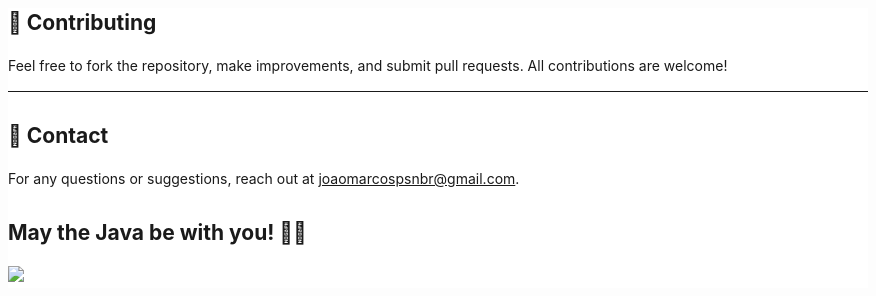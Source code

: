 
## 🤝 Contributing

Feel free to fork the repository, make improvements, and submit pull requests. All contributions are welcome!

---

## 💬 Contact

For any questions or suggestions, reach out at [joaomarcospsnbr@gmail.com](mailto:joaomarcospsnbr@gmail.com).

## May the Java be with you! 🍵✨

<img src="https://i.giphy.com/Dmydf2Zf2kOys.webp" style="width: 100%;">

